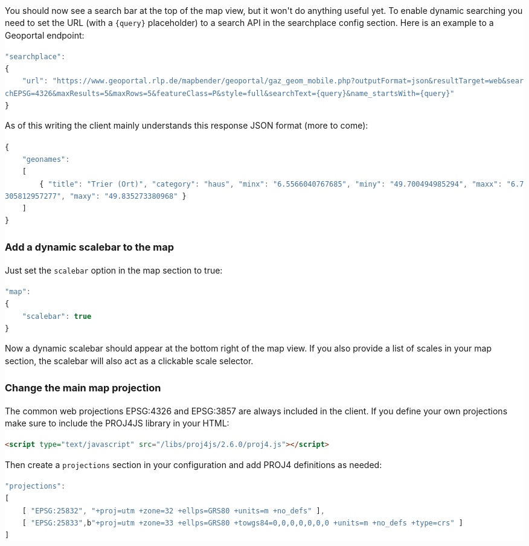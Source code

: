 You should now see a search bar at the top of the map view, but it won't do anything useful yet.
To enable dynamic searching you need to set the URL (with a ```{query}``` placeholder) to a search API in the searchplace config section.
Here is an example to a Geoportal endpoint:

```js
"searchplace":
{
	"url": "https://www.geoportal.rlp.de/mapbender/geoportal/gaz_geom_mobile.php?outputFormat=json&resultTarget=web&searchEPSG=4326&maxResults=5&maxRows=5&featureClass=P&style=full&searchText={query}&name_startsWith={query}"
}
```

As of this writing the client mainly understands this response JSON format (more to come):

```js
{
	"geonames":
	[
		{ "title": "Trier (Ort)", "category": "haus", "minx": "6.5566040767685", "miny": "49.700494985294", "maxx": "6.7305812957277", "maxy": "49.835273380968" }
	]
}
```

### Add a dynamic scalebar to the map

Just set the ```scalebar``` option in the map section to true:

```js
"map":
{
	"scalebar": true
}
```

Now a dynamic scalebar should appear at the bottom right of the map view.
If you also provide a list of scales in your map section, the scalebar will also act as a clickable scale selector.

### Change the main map projection

The common web projections EPSG:4326 and EPSG:3857 are always included in the client.
If you define your own projections make sure to include the PROJ4JS library in your HTML:

```html
<script type="text/javascript" src="/libs/proj4js/2.6.0/proj4.js"></script>
```

Then create a ```projections``` section in your configuration and add PROJ4 definitions as needed:

```js
"projections":
[
	[ "EPSG:25832", "+proj=utm +zone=32 +ellps=GRS80 +units=m +no_defs" ],
	[ "EPSG:25833",b"+proj=utm +zone=33 +ellps=GRS80 +towgs84=0,0,0,0,0,0,0 +units=m +no_defs +type=crs" ]
]
```
